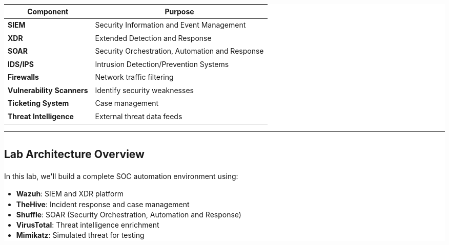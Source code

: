 | Component | Purpose |
|-----------|---------|
| **SIEM** | Security Information and Event Management |
| **XDR** | Extended Detection and Response |
| **SOAR** | Security Orchestration, Automation and Response |
| **IDS/IPS** | Intrusion Detection/Prevention Systems |
| **Firewalls** | Network traffic filtering |
| **Vulnerability Scanners** | Identify security weaknesses |
| **Ticketing System** | Case management |
| **Threat Intelligence** | External threat data feeds |

---

## Lab Architecture Overview

In this lab, we'll build a complete SOC automation environment using:

- **Wazuh**: SIEM and XDR platform
- **TheHive**: Incident response and case management
- **Shuffle**: SOAR (Security Orchestration, Automation and Response)
- **VirusTotal**: Threat intelligence enrichment
- **Mimikatz**: Simulated threat for testing

